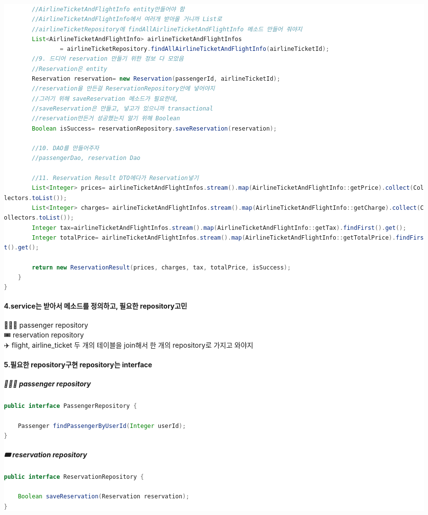 ```java
        //AirlineTicketAndFlightInfo entity만들어야 함
        //AirlineTicketAndFlightInfo에서 여러개 받아올 거니까 List로
        //airlineTicketRepository에 findAllAirlineTicketAndFlightInfo 메소드 만들어 줘야지
        List<AirlineTicketAndFlightInfo> airlineTicketAndFlightInfos
                = airlineTicketRepository.findAllAirlineTicketAndFlightInfo(airlineTicketId);
        //9. 드디어 reservation 만들기 위한 정보 다 모았음
        //Reservation은 entity
        Reservation reservation= new Reservation(passengerId, airlineTicketId);
        //reservation을 만든걸 ReservationRepository안에 넣어야지
        //그러기 위해 saveReservation 메소드가 필요한데,
        //saveReservation은 만들고, 넣고가 있으니까 transactional
        //reservation만든거 성공했는지 알기 위해 Boolean
        Boolean isSuccess= reservationRepository.saveReservation(reservation);

        //10. DAO를 만들어주자
        //passengerDao, reservation Dao

        //11. Reservation Result DTO에다가 Reservation넣기
        List<Integer> prices= airlineTicketAndFlightInfos.stream().map(AirlineTicketAndFlightInfo::getPrice).collect(Collectors.toList());
        List<Integer> charges= airlineTicketAndFlightInfos.stream().map(AirlineTicketAndFlightInfo::getCharge).collect(Collectors.toList());
        Integer tax=airlineTicketAndFlightInfos.stream().map(AirlineTicketAndFlightInfo::getTax).findFirst().get();
        Integer totalPrice= airlineTicketAndFlightInfos.stream().map(AirlineTicketAndFlightInfo::getTotalPrice).findFirst().get();

        return new ReservationResult(prices, charges, tax, totalPrice, isSuccess);
    }
}

```

#### 4.service는 받아서 메소드를 정의하고, 필요한 repository고민

🙋🏻‍♀️ passenger repository <br>
🎟️ reservation repository <br>
✈️ flight, airline_ticket 두 개의 테이블을 join해서 한 개의 repository로 가지고 와야지 <br>

#### 5.필요한 repository구현 repository는 interface

##### 🙋🏻‍♀️ passenger repository

```java
public interface PassengerRepository {

    Passenger findPassengerByUserId(Integer userId);
}
```

##### 🎟️ reservation repository

```java
public interface ReservationRepository {

    Boolean saveReservation(Reservation reservation);
}
```
